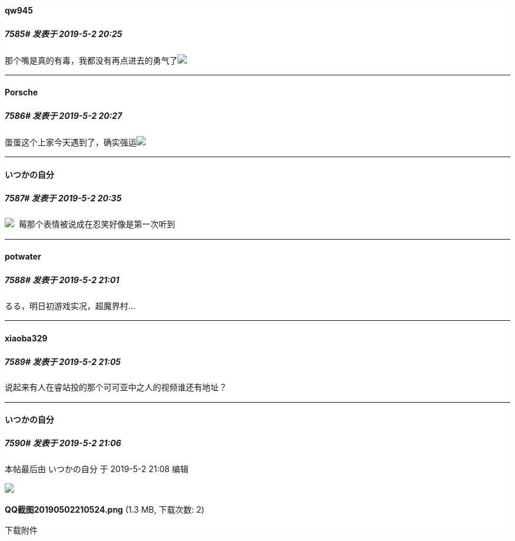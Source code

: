 ####  qw945  
##### 7585#       发表于 2019-5-2 20:25


那个嘴是真的有毒，我都没有再点进去的勇气了<img src="https://static.saraba1st.com/image/smiley/face2017/125.png" referrerpolicy="no-referrer">


*****

####  Porsche  
##### 7586#       发表于 2019-5-2 20:27


蛋蛋这个上家今天遇到了，确实强运<img src="https://static.saraba1st.com/image/smiley/face2017/001.png" referrerpolicy="no-referrer">


*****

####  いつかの自分  
##### 7587#       发表于 2019-5-2 20:35


<img src="https://static.saraba1st.com/image/smiley/face2017/067.png" referrerpolicy="no-referrer">  莓那个表情被说成在忍笑好像是第一次听到


*****

####  potwater  
##### 7588#       发表于 2019-5-2 21:01


るる，明日初游戏实况，超魔界村…


*****

####  xiaoba329  
##### 7589#       发表于 2019-5-2 21:05


说起来有人在睿站投的那个可可亚中之人的视频谁还有地址？


*****

####  いつかの自分  
##### 7590#       发表于 2019-5-2 21:06


 本帖最后由 いつかの自分 于 2019-5-2 21:08 编辑 


<img src="https://img.saraba1st.com/forum/201905/02/210618bgdo3zl05d063thh.png" referrerpolicy="no-referrer">


<strong>QQ截图20190502210524.png</strong> (1.3 MB, 下载次数: 2)

下载附件
